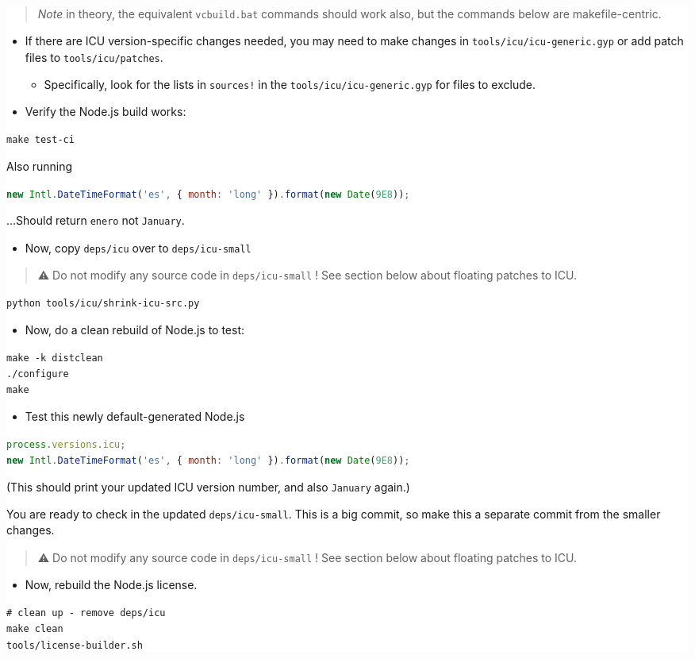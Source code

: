 > _Note_ in theory, the equivalent `vcbuild.bat` commands should work also,
> but the commands below are makefile-centric.

* If there are ICU version-specific changes needed, you may need to make changes
  in `tools/icu/icu-generic.gyp` or add patch files to `tools/icu/patches`.
  * Specifically, look for the lists in `sources!` in the `tools/icu/icu-generic.gyp` for
  files to exclude.

* Verify the Node.js build works:

```shell
make test-ci
```

Also running



```js
new Intl.DateTimeFormat('es', { month: 'long' }).format(new Date(9E8));
```

…Should return `enero` not `January`.

* Now, copy `deps/icu` over to `deps/icu-small`

> :warning: Do not modify any source code in `deps/icu-small` !
> See section below about floating patches to ICU.

```shell
python tools/icu/shrink-icu-src.py
```

* Now, do a clean rebuild of Node.js to test:

```shell
make -k distclean
./configure
make
```

* Test this newly default-generated Node.js



```js
process.versions.icu;
new Intl.DateTimeFormat('es', { month: 'long' }).format(new Date(9E8));
```

(This should print your updated ICU version number, and also `January` again.)

You are ready to check in the updated `deps/icu-small`. This is a big commit,
so make this a separate commit from the smaller changes.

> :warning: Do not modify any source code in `deps/icu-small` !
> See section below about floating patches to ICU.

* Now, rebuild the Node.js license.

```shell
# clean up - remove deps/icu
make clean
tools/license-builder.sh
```
